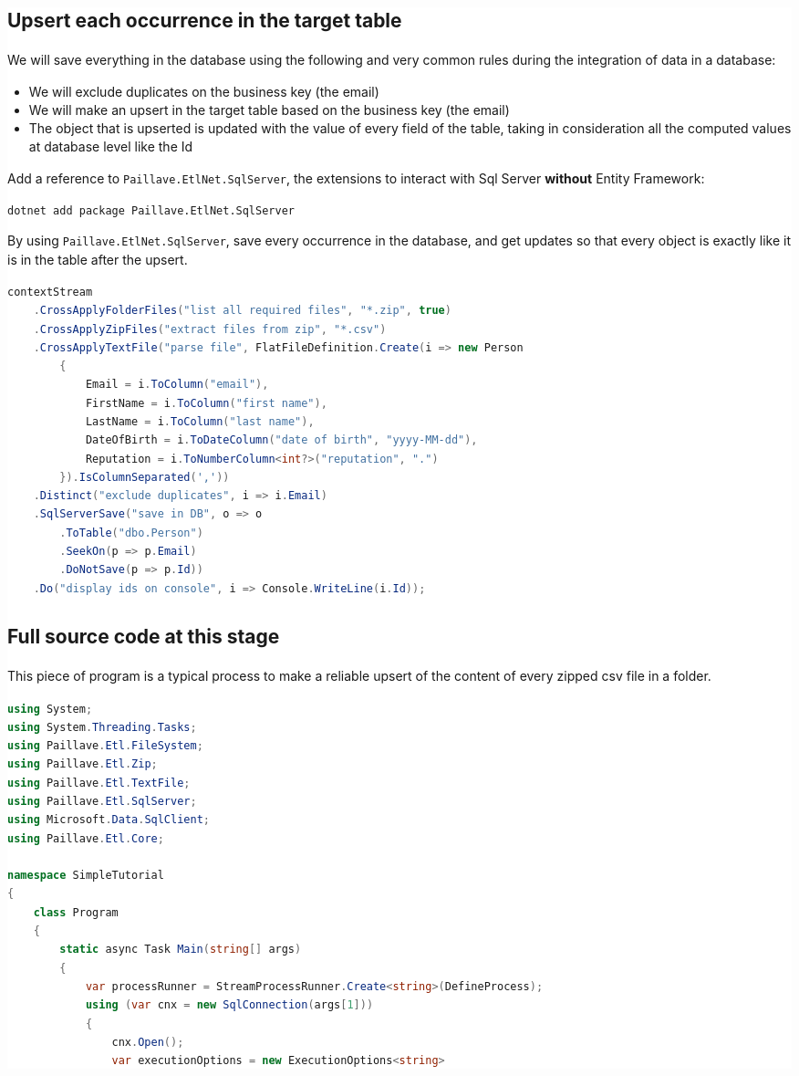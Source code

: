 ## Upsert each occurrence in the target table

We will save everything in the database using the following and very common rules during the integration of data in a database:

- We will exclude duplicates on the business key (the email)
- We will make an upsert in the target table based on the business key (the email)
- The object that is upserted is updated with the value of every field of the table, taking in consideration all the computed values at database level like the Id

Add a reference to `Paillave.EtlNet.SqlServer`, the extensions to interact with Sql Server **without** Entity Framework:

```sh
dotnet add package Paillave.EtlNet.SqlServer
```

By using `Paillave.EtlNet.SqlServer`, save every occurrence in the database, and get updates so that every object is exactly like it is in the table after the upsert.

```cs {13-17}
contextStream
    .CrossApplyFolderFiles("list all required files", "*.zip", true)
    .CrossApplyZipFiles("extract files from zip", "*.csv")
    .CrossApplyTextFile("parse file", FlatFileDefinition.Create(i => new Person
        {
            Email = i.ToColumn("email"),
            FirstName = i.ToColumn("first name"),
            LastName = i.ToColumn("last name"),
            DateOfBirth = i.ToDateColumn("date of birth", "yyyy-MM-dd"),
            Reputation = i.ToNumberColumn<int?>("reputation", ".")
        }).IsColumnSeparated(','))
    .Distinct("exclude duplicates", i => i.Email)
    .SqlServerSave("save in DB", o => o
        .ToTable("dbo.Person")
        .SeekOn(p => p.Email)
        .DoNotSave(p => p.Id))
    .Do("display ids on console", i => Console.WriteLine(i.Id));
```

## Full source code at this stage

This piece of program is a typical process to make a reliable upsert of the content of every zipped csv file in a folder.

```cs title="Program.cs"
using System;
using System.Threading.Tasks;
using Paillave.Etl.FileSystem;
using Paillave.Etl.Zip;
using Paillave.Etl.TextFile;
using Paillave.Etl.SqlServer;
using Microsoft.Data.SqlClient;
using Paillave.Etl.Core;

namespace SimpleTutorial
{
    class Program
    {
        static async Task Main(string[] args)
        {
            var processRunner = StreamProcessRunner.Create<string>(DefineProcess);
            using (var cnx = new SqlConnection(args[1]))
            {
                cnx.Open();
                var executionOptions = new ExecutionOptions<string>
```
